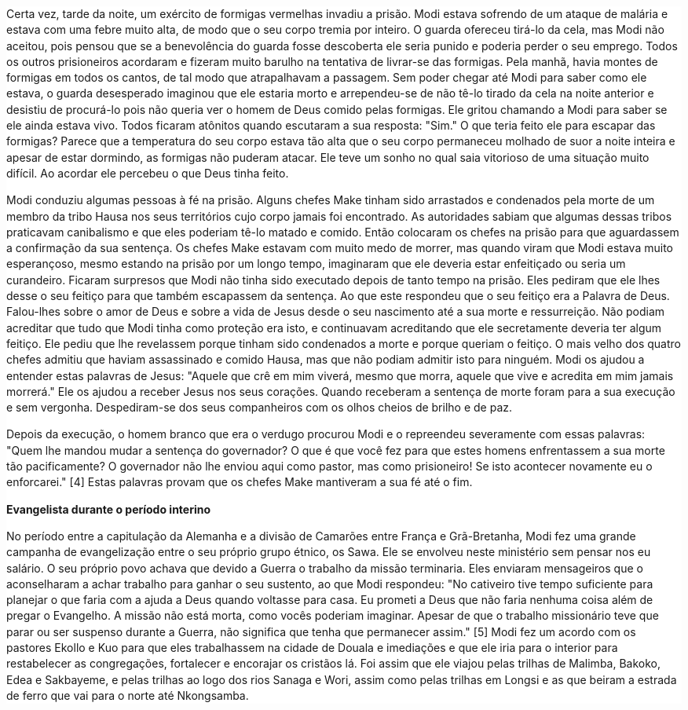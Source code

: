 Certa vez, tarde da noite, um exército de formigas vermelhas invadiu a prisão. Modi estava sofrendo de um ataque de malária e estava com uma febre muito alta, de modo que o seu corpo tremia por inteiro. O guarda ofereceu tirá-lo da cela, mas Modi não aceitou, pois pensou que se a benevolência do guarda fosse descoberta ele seria punido e poderia perder o seu emprego. Todos os outros prisioneiros acordaram e fizeram muito barulho na tentativa de livrar-se das formigas. Pela manhã, havia montes de formigas em todos os cantos, de tal modo que atrapalhavam a passagem. Sem poder chegar até Modi para saber como ele estava, o guarda desesperado imaginou que ele estaria morto e arrependeu-se de não tê-lo tirado da cela na noite anterior e desistiu de procurá-lo pois não queria ver o homem de Deus comido pelas formigas. Ele gritou chamando a Modi para saber se ele ainda estava vivo. Todos ficaram atônitos quando escutaram a sua resposta: "Sim." O que teria feito ele para escapar das formigas? Parece que a temperatura do seu corpo estava tão alta que o seu corpo permaneceu molhado de suor a noite inteira e apesar de estar dormindo, as formigas não puderam atacar. Ele teve um sonho no qual saia vitorioso de uma situação muito difícil. Ao acordar ele percebeu o que Deus tinha feito.

Modi conduziu algumas pessoas à fé na prisão. Alguns chefes Make tinham sido arrastados e condenados pela morte de um membro da tribo Hausa nos seus territórios cujo corpo jamais foi encontrado. As autoridades sabiam que algumas dessas tribos praticavam canibalismo e que eles poderiam tê-lo matado e comido. Então colocaram os chefes na prisão para que aguardassem a confirmação da sua sentença. Os chefes Make estavam com muito medo de morrer, mas quando viram que Modi estava muito esperançoso, mesmo estando na prisão por um longo tempo, imaginaram que ele deveria estar enfeitiçado ou seria um curandeiro. Ficaram surpresos que Modi não tinha sido executado depois de tanto tempo na prisão. Eles pediram que ele lhes desse o seu feitiço para que também escapassem da sentença. Ao que este respondeu que o seu feitiço era a Palavra de Deus. Falou-lhes sobre o amor de Deus e sobre a vida de Jesus desde o seu nascimento até a sua morte e ressurreição. Não podiam acreditar que tudo que Modi tinha como proteção era isto, e continuavam acreditando que ele secretamente deveria ter algum feitiço. Ele pediu que lhe revelassem porque tinham sido condenados a morte e porque queriam o feitiço. O mais velho dos quatro chefes admitiu que haviam assassinado e comido Hausa, mas que não podiam admitir isto para ninguém. Modi os ajudou a entender estas palavras de Jesus: "Aquele que crê em mim viverá, mesmo que morra, aquele que vive e acredita em mim jamais morrerá." Ele os ajudou a receber Jesus nos seus corações. Quando receberam a sentença de morte foram para a sua execução e sem vergonha. Despediram-se dos seus companheiros com os olhos cheios de brilho e de paz.

Depois da execução, o homem branco que era o verdugo procurou Modi e o repreendeu severamente com essas palavras: "Quem lhe mandou mudar a sentença do governador? O que é que você fez para que estes homens enfrentassem a sua morte tão pacificamente? O governador não lhe enviou aqui como pastor, mas como prisioneiro! Se isto acontecer novamente eu o enforcarei." [4] Estas palavras provam que os chefes Make mantiveram a sua fé até o fim.

**Evangelista durante o período interino**

No período entre a capitulação da Alemanha e a divisão de Camarões entre França e Grã-Bretanha, Modi fez uma grande campanha de evangelização entre o seu próprio grupo étnico, os Sawa. Ele se envolveu neste ministério sem pensar nos eu salário. O seu próprio povo achava que devido a Guerra o trabalho da missão terminaria. Eles enviaram mensageiros que o aconselharam a achar trabalho para ganhar o seu sustento, ao que Modi respondeu: "No cativeiro tive tempo suficiente para planejar o que faria com a ajuda a Deus quando voltasse para casa. Eu prometi a Deus que não faria nenhuma coisa além de pregar o Evangelho. A missão não está morta, como vocês poderiam imaginar. Apesar de que o trabalho missionário teve que parar ou ser suspenso durante a Guerra, não significa que tenha que permanecer assim." [5] Modi fez um acordo com os pastores Ekollo e Kuo para que eles trabalhassem na cidade de Douala e imediações e que ele iria para o interior para restabelecer as congregações, fortalecer e encorajar os cristãos lá. Foi assim que ele viajou pelas trilhas de Malimba, Bakoko, Edea e Sakbayeme, e pelas trilhas ao logo dos rios Sanaga e Wori, assim como pelas trilhas em Longsi e as que beiram a estrada de ferro que vai para o norte até Nkongsamba.
